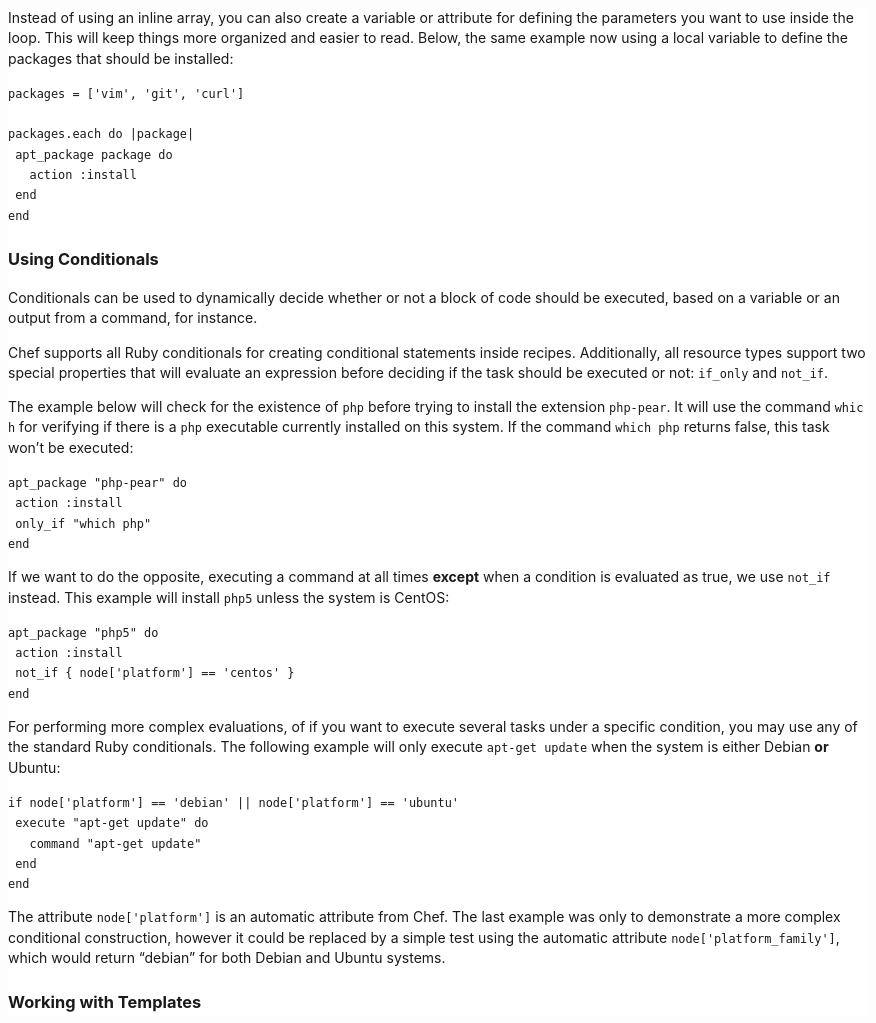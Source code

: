 Instead of using an inline array, you can also create a variable or attribute for defining the parameters you want to use inside the loop. This will keep things more organized and easier to read. Below, the same example now using a local variable to define the packages that should be installed:

    packages = ['vim', 'git', 'curl']
    
    packages.each do |package|
     apt_package package do
       action :install
     end
    end

### Using Conditionals

Conditionals can be used to dynamically decide whether or not a block of code should be executed, based on a variable or an output from a command, for instance.

Chef supports all Ruby conditionals for creating conditional statements inside recipes. Additionally, all resource types support two special properties that will evaluate an expression before deciding if the task should be executed or not: `if_only` and `not_if`.

The example below will check for the existence of `php` before trying to install the extension `php-pear`. It will use the command `which` for verifying if there is a `php` executable currently installed on this system. If the command `which php` returns false, this task won’t be executed:

    apt_package "php-pear" do
     action :install
     only_if "which php"
    end

If we want to do the opposite, executing a command at all times **except** when a condition is evaluated as true, we use `not_if` instead. This example will install `php5` unless the system is CentOS:

    apt_package "php5" do
     action :install
     not_if { node['platform'] == 'centos' }
    end

For performing more complex evaluations, of if you want to execute several tasks under a specific condition, you may use any of the standard Ruby conditionals. The following example will only execute `apt-get update` when the system is either Debian **or** Ubuntu:

    if node['platform'] == 'debian' || node['platform'] == 'ubuntu'
     execute "apt-get update" do
       command "apt-get update"
     end
    end

The attribute `node['platform']` is an automatic attribute from Chef. The last example was only to demonstrate a more complex conditional construction, however it could be replaced by a simple test using the automatic attribute `node['platform_family']`, which would return “debian” for both Debian and Ubuntu systems.

### Working with Templates
